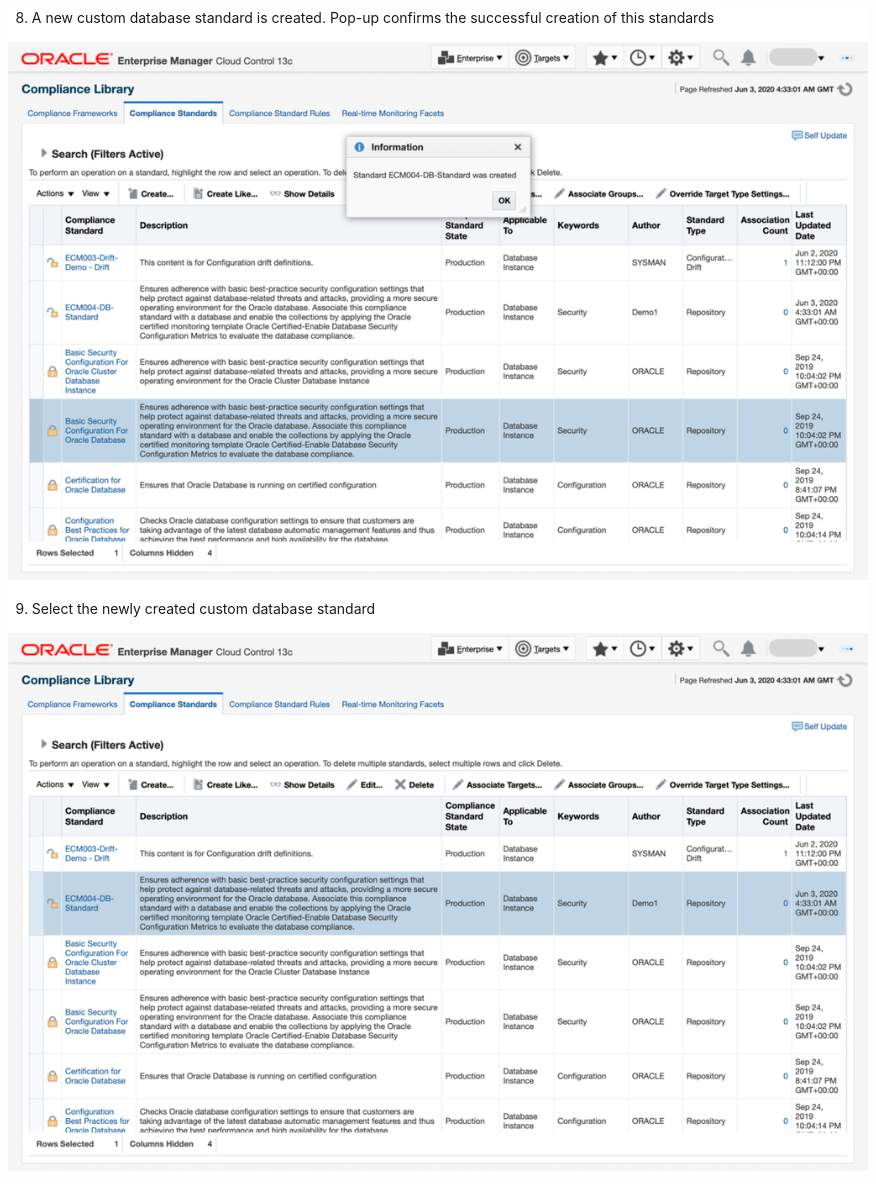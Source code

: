 8.  A new custom database standard is created. Pop-up confirms the successful creation of this standards

  ![](images/383384626faa8bf8a1174552f6d17f64.png " ")

9.  Select the newly created custom database standard

  ![](images/9049e94e535f59ecea4406e0a4f40657.png " ")
